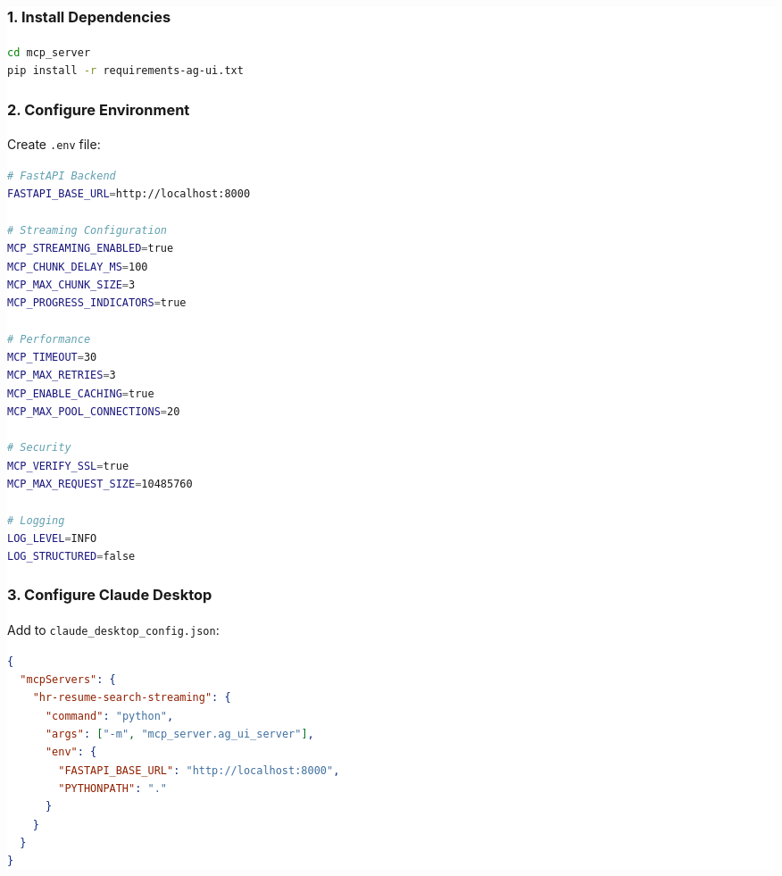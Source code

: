 ### 1. Install Dependencies

```bash
cd mcp_server
pip install -r requirements-ag-ui.txt
```

### 2. Configure Environment

Create `.env` file:
```bash
# FastAPI Backend
FASTAPI_BASE_URL=http://localhost:8000

# Streaming Configuration  
MCP_STREAMING_ENABLED=true
MCP_CHUNK_DELAY_MS=100
MCP_MAX_CHUNK_SIZE=3
MCP_PROGRESS_INDICATORS=true

# Performance
MCP_TIMEOUT=30
MCP_MAX_RETRIES=3
MCP_ENABLE_CACHING=true
MCP_MAX_POOL_CONNECTIONS=20

# Security
MCP_VERIFY_SSL=true
MCP_MAX_REQUEST_SIZE=10485760

# Logging
LOG_LEVEL=INFO
LOG_STRUCTURED=false
```

### 3. Configure Claude Desktop

Add to `claude_desktop_config.json`:
```json
{
  "mcpServers": {
    "hr-resume-search-streaming": {
      "command": "python",
      "args": ["-m", "mcp_server.ag_ui_server"],
      "env": {
        "FASTAPI_BASE_URL": "http://localhost:8000",
        "PYTHONPATH": "."
      }
    }
  }
}
```
